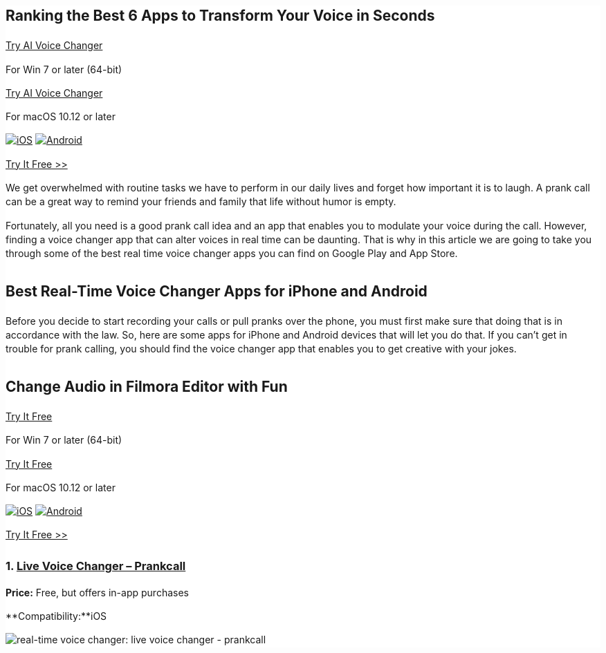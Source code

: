 ## Ranking the Best 6 Apps to Transform Your Voice in Seconds

[Try AI Voice Changer](https://tools.techidaily.com/wondershare/filmora/download/)

For Win 7 or later (64-bit)

[Try AI Voice Changer](https://tools.techidaily.com/wondershare/filmora/download/)

For macOS 10.12 or later

[![iOS](https://images.wondershare.com/assets/images-common/badges-apple.svg)](https://app.adjust.com/w06dr6m%5F19za1f6) [![Android](https://images.wondershare.com/assets/images-common/badges-google.svg)](https://app.adjust.com/w06dr6m%5F19za1f6)

[Try It Free >>](https://tools.techidaily.com/wondershare/filmora/download/)

We get overwhelmed with routine tasks we have to perform in our daily lives and forget how important it is to laugh. A prank call can be a great way to remind your friends and family that life without humor is empty.

Fortunately, all you need is a good prank call idea and an app that enables you to modulate your voice during the call. However, finding a voice changer app that can alter voices in real time can be daunting. That is why in this article we are going to take you through some of the best real time voice changer apps you can find on Google Play and App Store.

## Best Real-Time Voice Changer Apps for iPhone and Android

Before you decide to start recording your calls or pull pranks over the phone, you must first make sure that doing that is in accordance with the law. So, here are some apps for iPhone and Android devices that will let you do that. If you can’t get in trouble for prank calling, you should find the voice changer app that enables you to get creative with your jokes.

## Change Audio in Filmora Editor with Fun

[Try It Free](https://tools.techidaily.com/wondershare/filmora/download/)

For Win 7 or later (64-bit)

[Try It Free](https://tools.techidaily.com/wondershare/filmora/download/)

For macOS 10.12 or later

[![iOS](https://images.wondershare.com/assets/images-common/badges-apple.svg)](https://app.adjust.com/w06dr6m%5F19za1f6) [![Android](https://images.wondershare.com/assets/images-common/badges-google.svg)](https://app.adjust.com/w06dr6m%5F19za1f6)

[Try It Free >>](https://tools.techidaily.com/wondershare/filmora/download/)

### 1\. [Live Voice Changer – Prankcall](https://apps.apple.com/us/app/live-voice-changer-prankcall/id1283337558)

**Price:** Free, but offers in-app purchases

**Compatibility:**iOS

![real-time voice changer: live voice changer - prankcall ](https://images.wondershare.com/filmora/article-images/live-voice-changer-prankcall.jpg)
